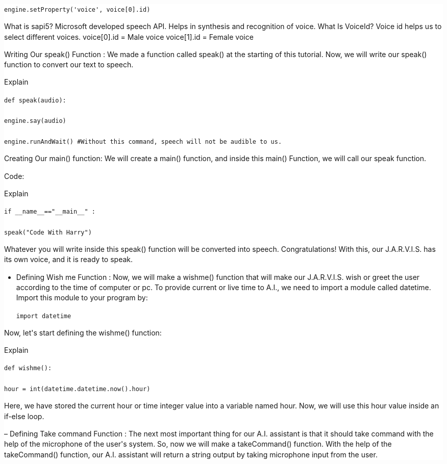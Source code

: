     engine.setProperty('voice', voice[0].id)

What is sapi5?
Microsoft developed speech API.
Helps in synthesis and recognition of voice.
What Is VoiceId?
Voice id helps us to select different voices.
voice[0].id = Male voice 
voice[1].id = Female voice
 

Writing Our speak() Function :
We made a function called speak() at the starting of this tutorial. Now, we will write our speak() function to convert our text to speech.


Explain

    def speak(audio):

    engine.say(audio) 

    engine.runAndWait() #Without this command, speech will not be audible to us.

Creating Our main() function: 
We will create a main() function, and inside this main() Function, we will call our speak function.

Code:

Explain

    if __name__=="__main__" :

    speak("Code With Harry")


 Whatever you will write inside this speak() function will be converted into speech. Congratulations! With this, our J.A.R.V.I.S. has its own voice, and it is ready to speak.


 - Defining Wish me Function :
Now, we will make a wishme() function that will make our J.A.R.V.I.S. wish or greet the user according to the time of computer or pc. To provide current or live time to A.I., we need to import a module called datetime. Import this module to your program by:

       import datetime  

Now, let's start defining the wishme() function:

Explain

    def wishme():

    hour = int(datetime.datetime.now().hour)


 Here, we have stored the current hour or time integer value into a variable named hour. Now, we will use this hour value inside an if-else loop.

 – Defining Take command Function :
The next most important thing for our A.I. assistant is that it should take command with the help of the microphone of the user's system. So, now we will make a takeCommand() function.  With the help of the takeCommand() function, our A.I. assistant will return a string output by taking microphone input from the user.
